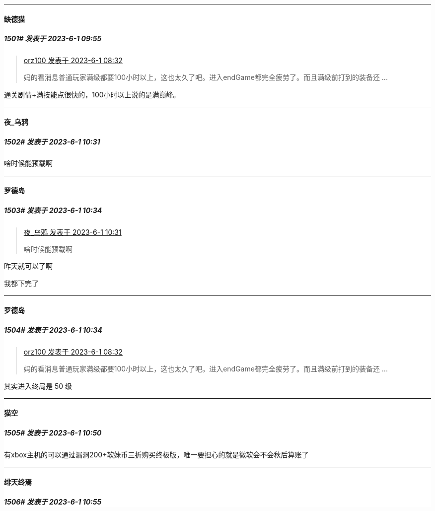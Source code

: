 
*****

####  缺德猫  
##### 1501#       发表于 2023-6-1 09:55

<blockquote><a href="httphttps://bbs.saraba1st.com/2b/forum.php?mod=redirect&amp;goto=findpost&amp;pid=61072409&amp;ptid=2109067" target="_blank">orz100 发表于 2023-6-1 08:32</a>

妈的看消息普通玩家满级都要100小时以上，这也太久了吧。进入endGame都完全疲劳了。而且满级前打到的装备还 ...</blockquote>
通关剧情+满技能点很快的，100小时以上说的是满巅峰。


*****

####  夜_乌鸦  
##### 1502#       发表于 2023-6-1 10:31

啥时候能预载啊


*****

####  罗德岛  
##### 1503#       发表于 2023-6-1 10:34

<blockquote><a href="httphttps://bbs.saraba1st.com/2b/forum.php?mod=redirect&amp;goto=findpost&amp;pid=61073905&amp;ptid=2109067" target="_blank">夜_乌鸦 发表于 2023-6-1 10:31</a>

啥时候能预载啊</blockquote>
昨天就可以了啊

我都下完了

*****

####  罗德岛  
##### 1504#       发表于 2023-6-1 10:34

<blockquote><a href="httphttps://bbs.saraba1st.com/2b/forum.php?mod=redirect&amp;goto=findpost&amp;pid=61072409&amp;ptid=2109067" target="_blank">orz100 发表于 2023-6-1 08:32</a>

妈的看消息普通玩家满级都要100小时以上，这也太久了吧。进入endGame都完全疲劳了。而且满级前打到的装备还 ...</blockquote>
其实进入终局是 50 级


*****

####  猫空  
##### 1505#       发表于 2023-6-1 10:50

有xbox主机的可以通过漏洞200+软妹币三折购买终极版，唯一要担心的就是微软会不会秋后算账了


*****

####  绯天终焉  
##### 1506#       发表于 2023-6-1 10:55
